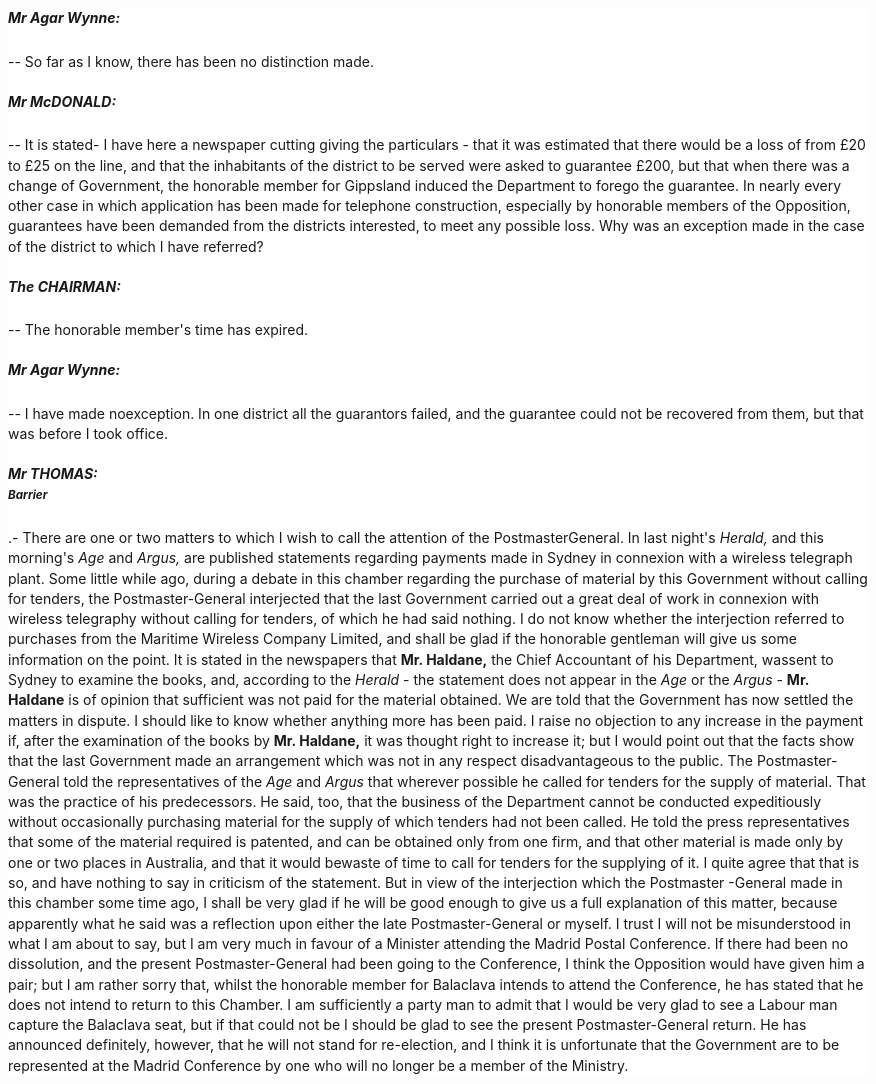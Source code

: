 ##### Mr Agar Wynne:

-- So far as I know, there has been no distinction made. 

##### Mr McDONALD:

-- It is stated- I have here a newspaper cutting giving the particulars - that it was estimated that there would be a loss of from £20 to £25 on the line, and that the inhabitants of the district to be served were asked to guarantee £200, but that when there was a change of Government, the honorable member for Gippsland induced the Department to forego the guarantee. In nearly every other case in which application has been made for telephone construction, especially by honorable members of the Opposition, guarantees have been demanded from the districts interested, to meet any possible loss. Why was an exception made in the case of the district to which I have referred? 

##### The CHAIRMAN:

-- The honorable member's time has expired. 

##### Mr Agar Wynne:

-- I have made noexception. In one district all the guarantors failed, and the guarantee could not be recovered from them, but that was before I took office. 

##### Mr THOMAS:<br><small class="text-muted">Barrier</small>

.- There are one or two matters to which I wish to call the attention of the PostmasterGeneral. In last night's  *Herald,*  and this morning's  *Age*  and  *Argus,*  are published statements regarding payments made in Sydney in connexion with a wireless telegraph plant. Some little while ago, during a debate in this chamber regarding the purchase of material by this Government without calling for tenders, the Postmaster-General interjected that the last Government carried out a great deal of work in connexion with wireless telegraphy without calling for tenders, of which he had said nothing. I do not know whether the interjection referred to purchases from the Maritime Wireless Company Limited, and shall be glad if the honorable gentleman will give us some information on the point. It is stated in the newspapers that  **Mr. Haldane,**  the Chief Accountant of his Department, wassent to Sydney to examine the books, and, according to the  *Herald*  - the statement does not appear in the  *Age*  or the  *Argus*  -  **Mr. Haldane**  is of opinion that sufficient was not paid for the material obtained. We are told that the Government has now settled the matters in dispute. I should like to know whether anything more has been paid. I raise no objection to any increase in the payment if, after the examination of the books by  **Mr. Haldane,**  it was thought right to increase it; but I would point out that the facts show that the last Government made an arrangement which was not in any respect disadvantageous to the public. The Postmaster-General told the representatives of the  *Age*  and  *Argus*  that wherever possible he called for tenders for the supply of material. That was the practice of his predecessors. He said, too, that the business of the Department cannot be conducted expeditiously without occasionally purchasing material for the supply of which tenders had not been called. He told the press representatives that some of the material required is patented, and can be obtained only from one firm, and that other material is made only by one or two places in Australia, and that it would bewaste of time to call for tenders for the supplying of it. I quite agree that that is so, and have nothing to say in criticism of the statement. But in view of the interjection which the Postmaster -General made in this chamber some time ago, I shall be very glad if he will be good enough to give us a full explanation of this matter, because apparently what he said was a reflection upon either the late Postmaster-General or myself. I trust I will not be misunderstood in what I am about to say, but I am very much in favour of a Minister attending the Madrid Postal Conference. If there had been no dissolution, and the present Postmaster-General had been going to the Conference, I think the Opposition would have given him a pair; but I am rather sorry that, whilst the honorable member for Balaclava intends to attend the Conference, he has stated that he does not intend to return to this Chamber. I am sufficiently a party man to admit that I would be very glad to see a Labour man capture the Balaclava seat, but if that could not be I should be glad to see the present Postmaster-General return. He has announced definitely, however, that he will not stand for re-election, and I think it is unfortunate that the Government are to be represented at the Madrid Conference by one who will no longer be a member of the Ministry. 
